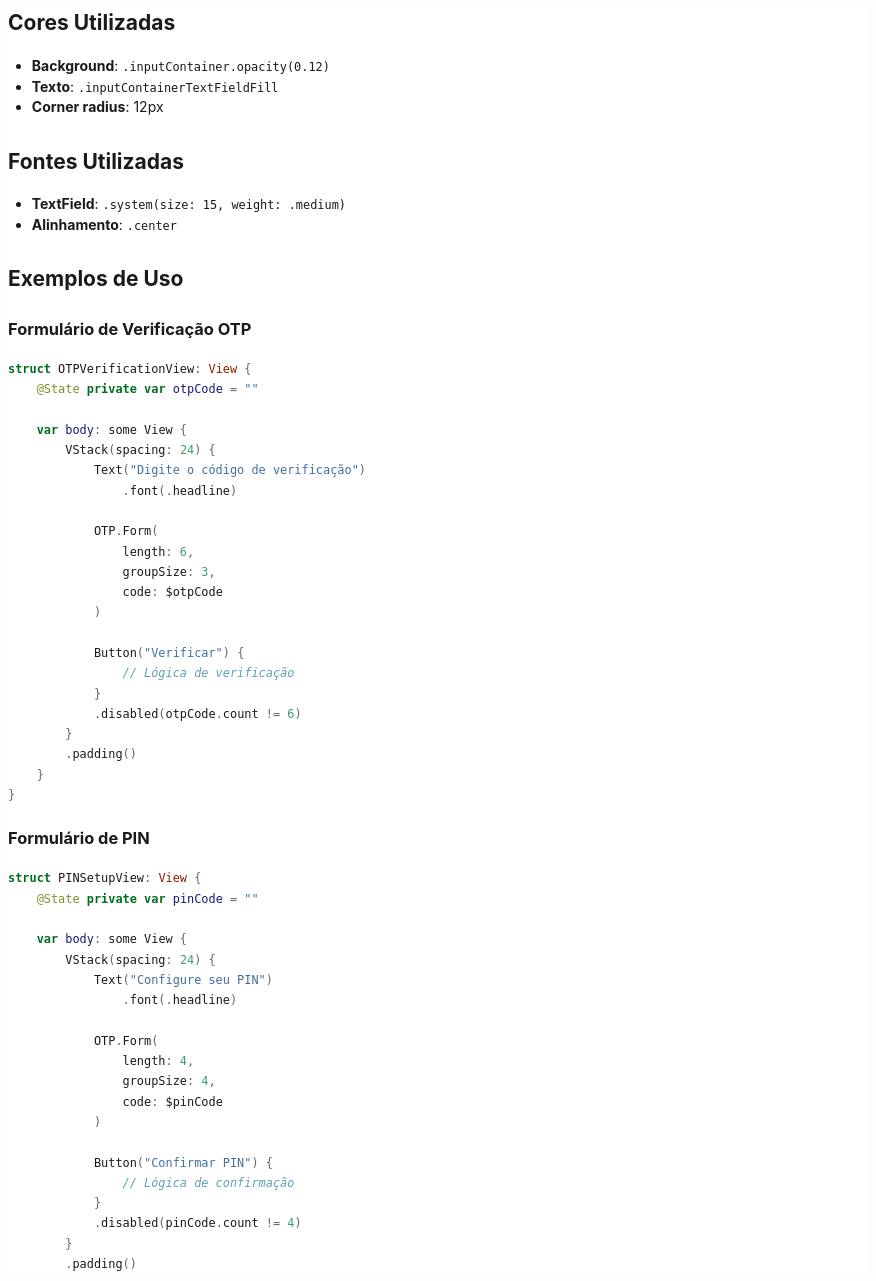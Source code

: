 ## Cores Utilizadas

- **Background**: `.inputContainer.opacity(0.12)`
- **Texto**: `.inputContainerTextFieldFill`
- **Corner radius**: 12px

## Fontes Utilizadas

- **TextField**: `.system(size: 15, weight: .medium)`
- **Alinhamento**: `.center`

## Exemplos de Uso

### Formulário de Verificação OTP

```swift
struct OTPVerificationView: View {
    @State private var otpCode = ""
    
    var body: some View {
        VStack(spacing: 24) {
            Text("Digite o código de verificação")
                .font(.headline)
            
            OTP.Form(
                length: 6,
                groupSize: 3,
                code: $otpCode
            )
            
            Button("Verificar") {
                // Lógica de verificação
            }
            .disabled(otpCode.count != 6)
        }
        .padding()
    }
}
```

### Formulário de PIN

```swift
struct PINSetupView: View {
    @State private var pinCode = ""
    
    var body: some View {
        VStack(spacing: 24) {
            Text("Configure seu PIN")
                .font(.headline)
            
            OTP.Form(
                length: 4,
                groupSize: 4,
                code: $pinCode
            )
            
            Button("Confirmar PIN") {
                // Lógica de confirmação
            }
            .disabled(pinCode.count != 4)
        }
        .padding()
```